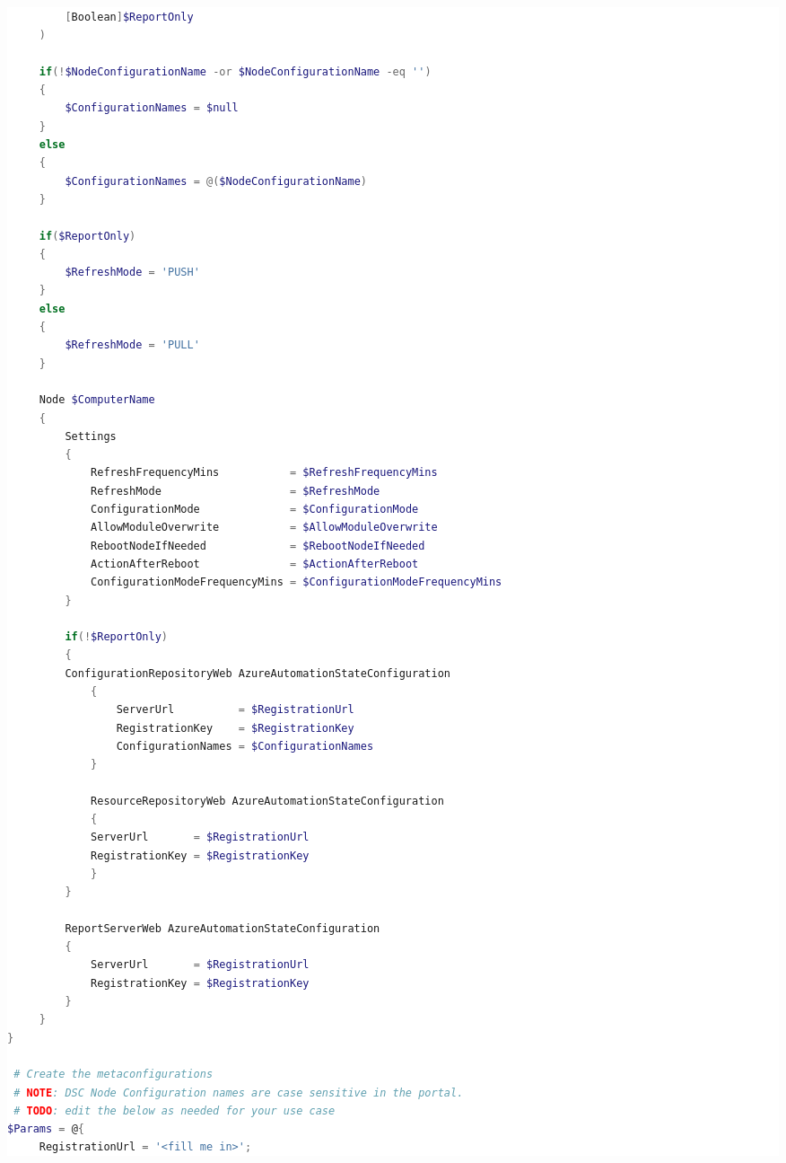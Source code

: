    ```powershell
            [Boolean]$ReportOnly
        )

        if(!$NodeConfigurationName -or $NodeConfigurationName -eq '')
        {
            $ConfigurationNames = $null
        }
        else
        {
            $ConfigurationNames = @($NodeConfigurationName)
        }

        if($ReportOnly)
        {
            $RefreshMode = 'PUSH'
        }
        else
        {
            $RefreshMode = 'PULL'
        }

        Node $ComputerName
        {
            Settings
            {
                RefreshFrequencyMins           = $RefreshFrequencyMins
                RefreshMode                    = $RefreshMode
                ConfigurationMode              = $ConfigurationMode
                AllowModuleOverwrite           = $AllowModuleOverwrite
                RebootNodeIfNeeded             = $RebootNodeIfNeeded
                ActionAfterReboot              = $ActionAfterReboot
                ConfigurationModeFrequencyMins = $ConfigurationModeFrequencyMins
            }

            if(!$ReportOnly)
            {
            ConfigurationRepositoryWeb AzureAutomationStateConfiguration
                {
                    ServerUrl          = $RegistrationUrl
                    RegistrationKey    = $RegistrationKey
                    ConfigurationNames = $ConfigurationNames
                }

                ResourceRepositoryWeb AzureAutomationStateConfiguration
                {
                ServerUrl       = $RegistrationUrl
                RegistrationKey = $RegistrationKey
                }
            }

            ReportServerWeb AzureAutomationStateConfiguration
            {
                ServerUrl       = $RegistrationUrl
                RegistrationKey = $RegistrationKey
            }
        }
   }

    # Create the metaconfigurations
    # NOTE: DSC Node Configuration names are case sensitive in the portal.
    # TODO: edit the below as needed for your use case
   $Params = @{
        RegistrationUrl = '<fill me in>';
   ```